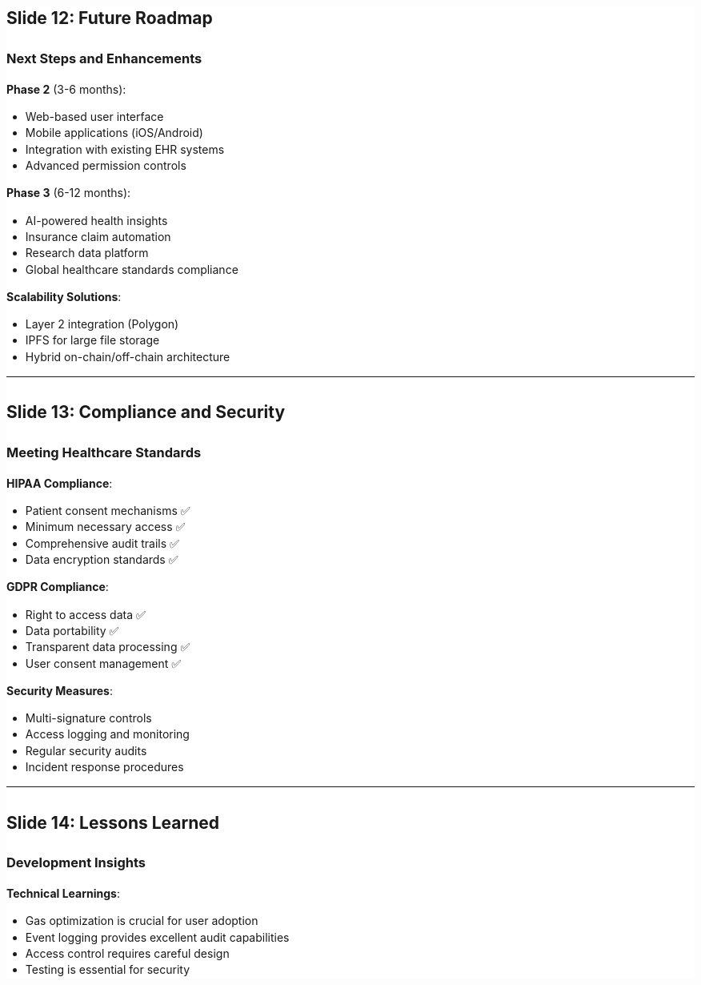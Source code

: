 
## Slide 12: Future Roadmap
### Next Steps and Enhancements

**Phase 2** (3-6 months):
- Web-based user interface
- Mobile applications (iOS/Android)
- Integration with existing EHR systems
- Advanced permission controls

**Phase 3** (6-12 months):
- AI-powered health insights
- Insurance claim automation
- Research data platform
- Global healthcare standards compliance

**Scalability Solutions**:
- Layer 2 integration (Polygon)
- IPFS for large file storage
- Hybrid on-chain/off-chain architecture

---

## Slide 13: Compliance and Security
### Meeting Healthcare Standards

**HIPAA Compliance**:
- Patient consent mechanisms ✅
- Minimum necessary access ✅
- Comprehensive audit trails ✅
- Data encryption standards ✅

**GDPR Compliance**:
- Right to access data ✅
- Data portability ✅
- Transparent data processing ✅
- User consent management ✅

**Security Measures**:
- Multi-signature controls
- Access logging and monitoring
- Regular security audits
- Incident response procedures

---

## Slide 14: Lessons Learned
### Development Insights

**Technical Learnings**:
- Gas optimization is crucial for user adoption
- Event logging provides excellent audit capabilities
- Access control requires careful design
- Testing is essential for security
